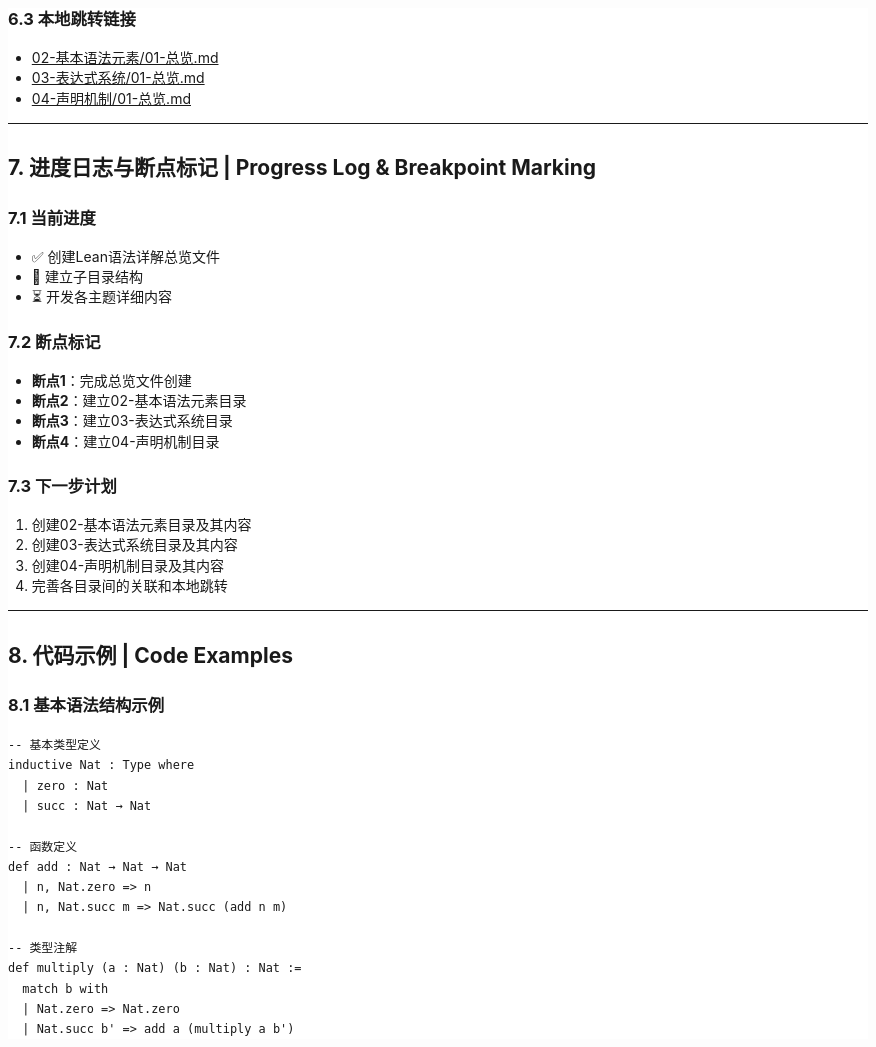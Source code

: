 ### 6.3 本地跳转链接

- [02-基本语法元素/01-总览.md](02-基本语法元素/01-总览.md)
- [03-表达式系统/01-总览.md](03-表达式系统/01-总览.md)
- [04-声明机制/01-总览.md](04-声明机制/01-总览.md)

---

## 7. 进度日志与断点标记 | Progress Log & Breakpoint Marking

### 7.1 当前进度

- ✅ 创建Lean语法详解总览文件
- 🔄 建立子目录结构
- ⏳ 开发各主题详细内容

### 7.2 断点标记

- **断点1**：完成总览文件创建
- **断点2**：建立02-基本语法元素目录
- **断点3**：建立03-表达式系统目录
- **断点4**：建立04-声明机制目录

### 7.3 下一步计划

1. 创建02-基本语法元素目录及其内容
2. 创建03-表达式系统目录及其内容
3. 创建04-声明机制目录及其内容
4. 完善各目录间的关联和本地跳转

---

## 8. 代码示例 | Code Examples

### 8.1 基本语法结构示例

```lean
-- 基本类型定义
inductive Nat : Type where
  | zero : Nat
  | succ : Nat → Nat

-- 函数定义
def add : Nat → Nat → Nat
  | n, Nat.zero => n
  | n, Nat.succ m => Nat.succ (add n m)

-- 类型注解
def multiply (a : Nat) (b : Nat) : Nat :=
  match b with
  | Nat.zero => Nat.zero
  | Nat.succ b' => add a (multiply a b')
```
